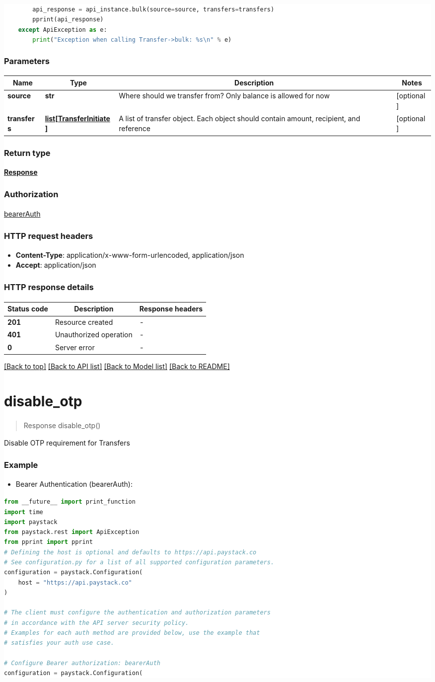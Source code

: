 ```python
        api_response = api_instance.bulk(source=source, transfers=transfers)
        pprint(api_response)
    except ApiException as e:
        print("Exception when calling Transfer->bulk: %s\n" % e)
```

### Parameters

Name | Type | Description  | Notes
------------- | ------------- | ------------- | -------------
 **source** | **str**| Where should we transfer from? Only balance is allowed for now | [optional] 
 **transfers** | [**list[TransferInitiate]**](TransferInitiate.md)| A list of transfer object. Each object should contain amount, recipient, and reference | [optional] 

### Return type

[**Response**](Response.md)

### Authorization

[bearerAuth](../README.md#bearerAuth)

### HTTP request headers

 - **Content-Type**: application/x-www-form-urlencoded, application/json
 - **Accept**: application/json

### HTTP response details
| Status code | Description | Response headers |
|-------------|-------------|------------------|
**201** | Resource created |  -  |
**401** | Unauthorized operation |  -  |
**0** | Server error |  -  |

[[Back to top]](#) [[Back to API list]](../README.md#documentation-for-api-endpoints) [[Back to Model list]](../README.md#documentation-for-models) [[Back to README]](../README.md)

# **disable_otp**
> Response disable_otp()

Disable OTP requirement for Transfers

### Example

* Bearer Authentication (bearerAuth):
```python
from __future__ import print_function
import time
import paystack
from paystack.rest import ApiException
from pprint import pprint
# Defining the host is optional and defaults to https://api.paystack.co
# See configuration.py for a list of all supported configuration parameters.
configuration = paystack.Configuration(
    host = "https://api.paystack.co"
)

# The client must configure the authentication and authorization parameters
# in accordance with the API server security policy.
# Examples for each auth method are provided below, use the example that
# satisfies your auth use case.

# Configure Bearer authorization: bearerAuth
configuration = paystack.Configuration(
```